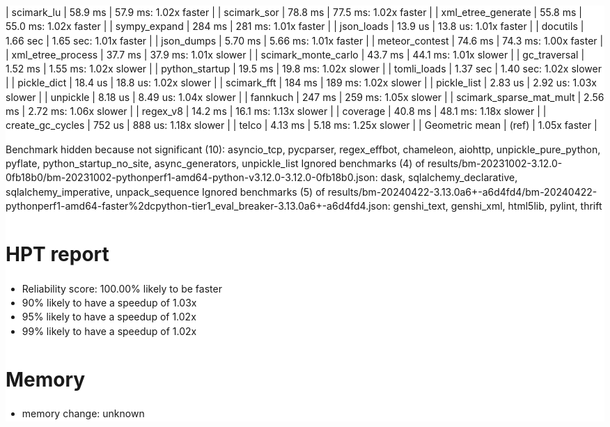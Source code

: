 | scimark_lu                 | 58.9 ms                                                     | 57.9 ms: 1.02x faster                                                               |
| scimark_sor                | 78.8 ms                                                     | 77.5 ms: 1.02x faster                                                               |
| xml_etree_generate         | 55.8 ms                                                     | 55.0 ms: 1.02x faster                                                               |
| sympy_expand               | 284 ms                                                      | 281 ms: 1.01x faster                                                                |
| json_loads                 | 13.9 us                                                     | 13.8 us: 1.01x faster                                                               |
| docutils                   | 1.66 sec                                                    | 1.65 sec: 1.01x faster                                                              |
| json_dumps                 | 5.70 ms                                                     | 5.66 ms: 1.01x faster                                                               |
| meteor_contest             | 74.6 ms                                                     | 74.3 ms: 1.00x faster                                                               |
| xml_etree_process          | 37.7 ms                                                     | 37.9 ms: 1.01x slower                                                               |
| scimark_monte_carlo        | 43.7 ms                                                     | 44.1 ms: 1.01x slower                                                               |
| gc_traversal               | 1.52 ms                                                     | 1.55 ms: 1.02x slower                                                               |
| python_startup             | 19.5 ms                                                     | 19.8 ms: 1.02x slower                                                               |
| tomli_loads                | 1.37 sec                                                    | 1.40 sec: 1.02x slower                                                              |
| pickle_dict                | 18.4 us                                                     | 18.8 us: 1.02x slower                                                               |
| scimark_fft                | 184 ms                                                      | 189 ms: 1.02x slower                                                                |
| pickle_list                | 2.83 us                                                     | 2.92 us: 1.03x slower                                                               |
| unpickle                   | 8.18 us                                                     | 8.49 us: 1.04x slower                                                               |
| fannkuch                   | 247 ms                                                      | 259 ms: 1.05x slower                                                                |
| scimark_sparse_mat_mult    | 2.56 ms                                                     | 2.72 ms: 1.06x slower                                                               |
| regex_v8                   | 14.2 ms                                                     | 16.1 ms: 1.13x slower                                                               |
| coverage                   | 40.8 ms                                                     | 48.1 ms: 1.18x slower                                                               |
| create_gc_cycles           | 752 us                                                      | 888 us: 1.18x slower                                                                |
| telco                      | 4.13 ms                                                     | 5.18 ms: 1.25x slower                                                               |
| Geometric mean             | (ref)                                                       | 1.05x faster                                                                        |

Benchmark hidden because not significant (10): asyncio_tcp, pycparser, regex_effbot, chameleon, aiohttp, unpickle_pure_python, pyflate, python_startup_no_site, async_generators, unpickle_list
Ignored benchmarks (4) of results/bm-20231002-3.12.0-0fb18b0/bm-20231002-pythonperf1-amd64-python-v3.12.0-3.12.0-0fb18b0.json: dask, sqlalchemy_declarative, sqlalchemy_imperative, unpack_sequence
Ignored benchmarks (5) of results/bm-20240422-3.13.0a6+-a6d4fd4/bm-20240422-pythonperf1-amd64-faster%2dcpython-tier1_eval_breaker-3.13.0a6+-a6d4fd4.json: genshi_text, genshi_xml, html5lib, pylint, thrift

# HPT report

- Reliability score: 100.00% likely to be faster
- 90% likely to have a speedup of 1.03x
- 95% likely to have a speedup of 1.02x
- 99% likely to have a speedup of 1.02x

# Memory
- memory change: unknown